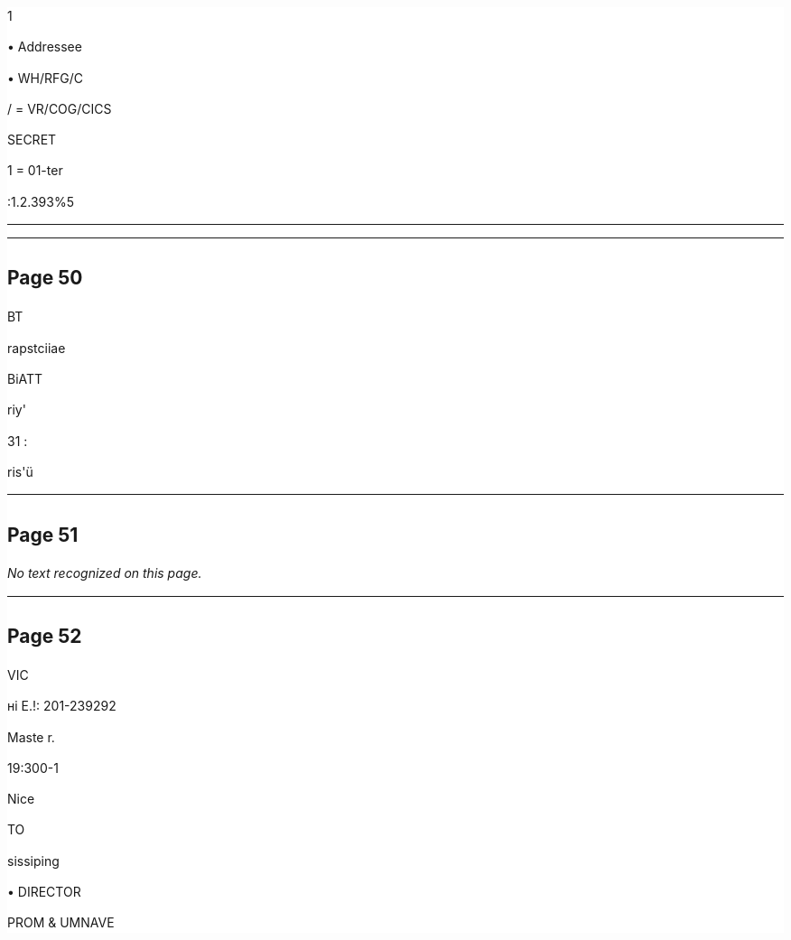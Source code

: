 1

• Addressee

• WH/RFG/C

/ = VR/COG/CICS

SECRET

1 = 01-ter

:1.2.393%5

---

---

## Page 50

BT

rapstciiae

BiATT

riy'

31 :

ris'ü

---

## Page 51

*No text recognized on this page.*

---

## Page 52

VIC

ні Е.!: 201-239292

Maste r.

19:300-1

Nice

TO

sissiping

• DIRECTOR

PROM & UMNAVE
